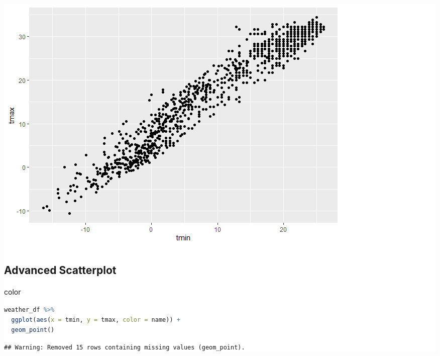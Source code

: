 ![](visualization_eda_files/figure-gfm/unnamed-chunk-3-1.png)

## Advanced Scatterplot

color

``` r
weather_df %>% 
  ggplot(aes(x = tmin, y = tmax, color = name)) +
  geom_point()
```

    ## Warning: Removed 15 rows containing missing values (geom_point).
